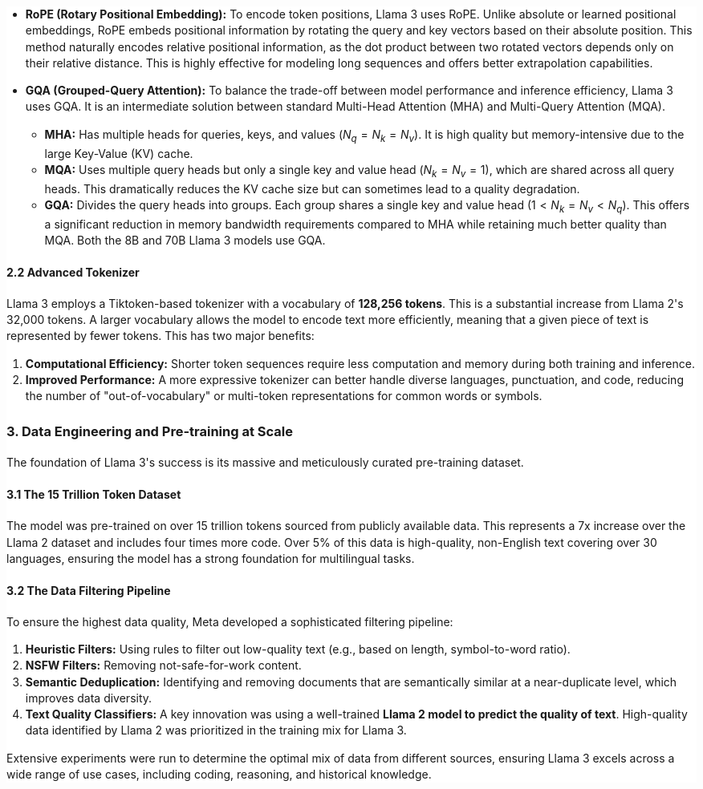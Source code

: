 *   **RoPE (Rotary Positional Embedding):** To encode token positions, Llama 3 uses RoPE. Unlike absolute or learned positional embeddings, RoPE embeds positional information by rotating the query and key vectors based on their absolute position. This method naturally encodes relative positional information, as the dot product between two rotated vectors depends only on their relative distance. This is highly effective for modeling long sequences and offers better extrapolation capabilities.

*   **GQA (Grouped-Query Attention):** To balance the trade-off between model performance and inference efficiency, Llama 3 uses GQA. It is an intermediate solution between standard Multi-Head Attention (MHA) and Multi-Query Attention (MQA).
    *   **MHA:** Has multiple heads for queries, keys, and values ($N_q = N_k = N_v$). It is high quality but memory-intensive due to the large Key-Value (KV) cache.
    *   **MQA:** Uses multiple query heads but only a single key and value head ($N_k = N_v = 1$), which are shared across all query heads. This dramatically reduces the KV cache size but can sometimes lead to a quality degradation.
    *   **GQA:** Divides the query heads into groups. Each group shares a single key and value head ($1 < N_k = N_v < N_q$). This offers a significant reduction in memory bandwidth requirements compared to MHA while retaining much better quality than MQA. Both the 8B and 70B Llama 3 models use GQA.

#### 2.2 Advanced Tokenizer

Llama 3 employs a Tiktoken-based tokenizer with a vocabulary of **128,256 tokens**. This is a substantial increase from Llama 2's 32,000 tokens. A larger vocabulary allows the model to encode text more efficiently, meaning that a given piece of text is represented by fewer tokens. This has two major benefits:
1.  **Computational Efficiency:** Shorter token sequences require less computation and memory during both training and inference.
2.  **Improved Performance:** A more expressive tokenizer can better handle diverse languages, punctuation, and code, reducing the number of "out-of-vocabulary" or multi-token representations for common words or symbols.

### 3. Data Engineering and Pre-training at Scale

The foundation of Llama 3's success is its massive and meticulously curated pre-training dataset.

#### 3.1 The 15 Trillion Token Dataset
The model was pre-trained on over 15 trillion tokens sourced from publicly available data. This represents a 7x increase over the Llama 2 dataset and includes four times more code. Over 5% of this data is high-quality, non-English text covering over 30 languages, ensuring the model has a strong foundation for multilingual tasks.

#### 3.2 The Data Filtering Pipeline
To ensure the highest data quality, Meta developed a sophisticated filtering pipeline:
1.  **Heuristic Filters:** Using rules to filter out low-quality text (e.g., based on length, symbol-to-word ratio).
2.  **NSFW Filters:** Removing not-safe-for-work content.
3.  **Semantic Deduplication:** Identifying and removing documents that are semantically similar at a near-duplicate level, which improves data diversity.
4.  **Text Quality Classifiers:** A key innovation was using a well-trained **Llama 2 model to predict the quality of text**. High-quality data identified by Llama 2 was prioritized in the training mix for Llama 3.

Extensive experiments were run to determine the optimal mix of data from different sources, ensuring Llama 3 excels across a wide range of use cases, including coding, reasoning, and historical knowledge.
